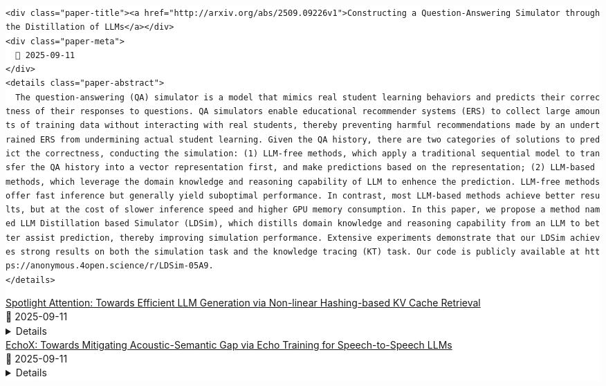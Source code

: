     <div class="paper-title"><a href="http://arxiv.org/abs/2509.09226v1">Constructing a Question-Answering Simulator through the Distillation of LLMs</a></div>
    <div class="paper-meta">
      📅 2025-09-11
    </div>
    <details class="paper-abstract">
      The question-answering (QA) simulator is a model that mimics real student learning behaviors and predicts their correctness of their responses to questions. QA simulators enable educational recommender systems (ERS) to collect large amounts of training data without interacting with real students, thereby preventing harmful recommendations made by an undertrained ERS from undermining actual student learning. Given the QA history, there are two categories of solutions to predict the correctness, conducting the simulation: (1) LLM-free methods, which apply a traditional sequential model to transfer the QA history into a vector representation first, and make predictions based on the representation; (2) LLM-based methods, which leverage the domain knowledge and reasoning capability of LLM to enhence the prediction. LLM-free methods offer fast inference but generally yield suboptimal performance. In contrast, most LLM-based methods achieve better results, but at the cost of slower inference speed and higher GPU memory consumption. In this paper, we propose a method named LLM Distillation based Simulator (LDSim), which distills domain knowledge and reasoning capability from an LLM to better assist prediction, thereby improving simulation performance. Extensive experiments demonstrate that our LDSim achieves strong results on both the simulation task and the knowledge tracing (KT) task. Our code is publicly available at https://anonymous.4open.science/r/LDSim-05A9.
    </details>
</div>
<div class="paper-card">
    <div class="paper-title"><a href="http://arxiv.org/abs/2508.19740v3">Spotlight Attention: Towards Efficient LLM Generation via Non-linear Hashing-based KV Cache Retrieval</a></div>
    <div class="paper-meta">
      📅 2025-09-11
    </div>
    <details class="paper-abstract">
      Reducing the key-value (KV) cache burden in Large Language Models (LLMs) significantly accelerates inference. Dynamically selecting critical KV caches during decoding helps maintain performance. Existing methods use random linear hashing to identify important tokens, but this approach is inefficient due to the orthogonal distribution of queries and keys within two narrow cones in LLMs. We introduce Spotlight Attention, a novel method that employs non-linear hashing functions to optimize the embedding distribution of queries and keys, enhancing coding efficiency and robustness. We also developed a lightweight, stable training framework using a Bradley-Terry ranking-based loss, enabling optimization of the non-linear hashing module on GPUs with 16GB memory in 8 hours. Experimental results show that Spotlight Attention drastically improves retrieval precision while shortening the length of the hash code at least 5$\times$ compared to traditional linear hashing. Finally, we exploit the computational advantages of bitwise operations by implementing specialized CUDA kernels, achieving hashing retrieval for 512K tokens in under 100$\mu$s on a single A100 GPU, with end-to-end throughput up to 3$\times$ higher than vanilla decoding.
    </details>
</div>
<div class="paper-card">
    <div class="paper-title"><a href="http://arxiv.org/abs/2509.09174v1">EchoX: Towards Mitigating Acoustic-Semantic Gap via Echo Training for Speech-to-Speech LLMs</a></div>
    <div class="paper-meta">
      📅 2025-09-11
    </div>
    <details class="paper-abstract">
      Speech-to-speech large language models (SLLMs) are attracting increasing attention. Derived from text-based large language models (LLMs), SLLMs often exhibit degradation in knowledge and reasoning capabilities. We hypothesize that this limitation arises because current training paradigms for SLLMs fail to bridge the acoustic-semantic gap in the feature representation space. To address this issue, we propose EchoX, which leverages semantic representations and dynamically generates speech training targets. This approach integrates both acoustic and semantic learning, enabling EchoX to preserve strong reasoning abilities as a speech LLM. Experimental results demonstrate that EchoX, with about six thousand hours of training data, achieves advanced performance on multiple knowledge-based question-answering benchmarks. The project is available at https://github.com/FreedomIntelligence/EchoX.
    </details>
</div>
<div class="paper-card">